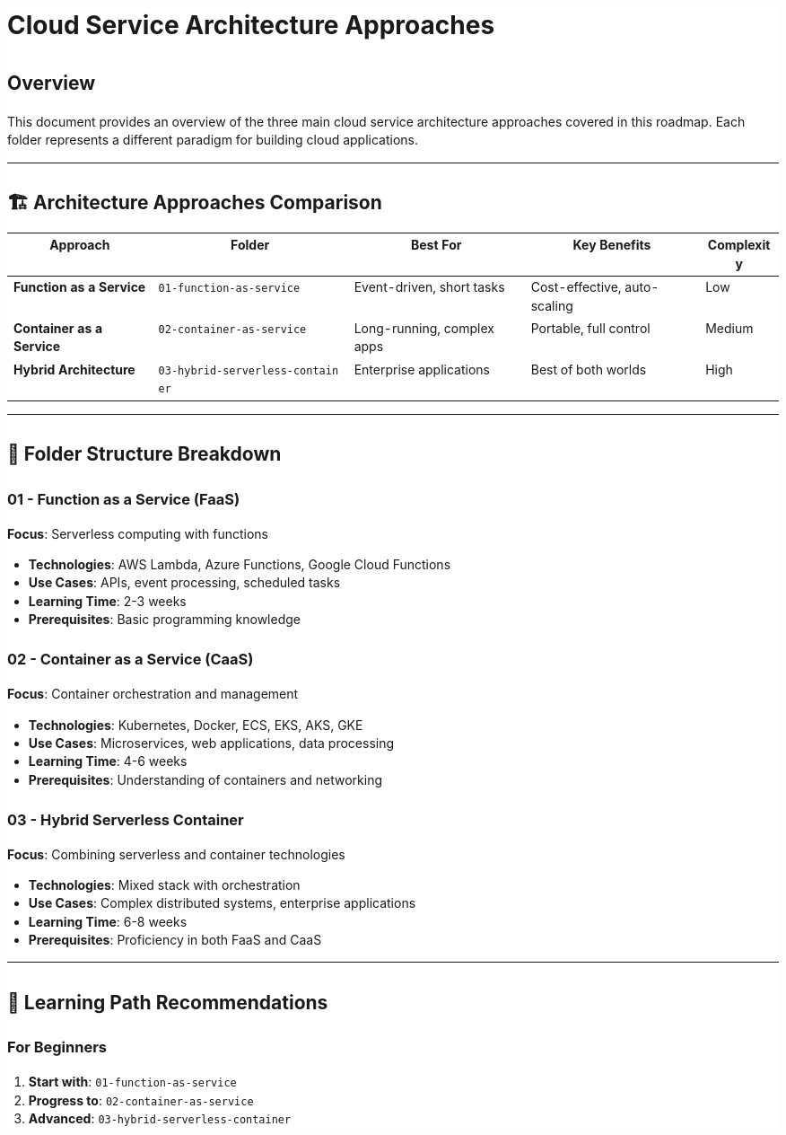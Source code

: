 # Cloud Service Architecture Approaches

## Overview
This document provides an overview of the three main cloud service architecture approaches covered in this roadmap. Each folder represents a different paradigm for building cloud applications.

---

## 🏗️ Architecture Approaches Comparison

| Approach | Folder | Best For | Key Benefits | Complexity |
|----------|--------|----------|--------------|------------|
| **Function as a Service** | `01-function-as-service` | Event-driven, short tasks | Cost-effective, auto-scaling | Low |
| **Container as a Service** | `02-container-as-service` | Long-running, complex apps | Portable, full control | Medium |
| **Hybrid Architecture** | `03-hybrid-serverless-container` | Enterprise applications | Best of both worlds | High |

---

## 📁 Folder Structure Breakdown

### 01 - Function as a Service (FaaS)
**Focus**: Serverless computing with functions
- **Technologies**: AWS Lambda, Azure Functions, Google Cloud Functions
- **Use Cases**: APIs, event processing, scheduled tasks
- **Learning Time**: 2-3 weeks
- **Prerequisites**: Basic programming knowledge

### 02 - Container as a Service (CaaS)  
**Focus**: Container orchestration and management
- **Technologies**: Kubernetes, Docker, ECS, EKS, AKS, GKE
- **Use Cases**: Microservices, web applications, data processing
- **Learning Time**: 4-6 weeks
- **Prerequisites**: Understanding of containers and networking

### 03 - Hybrid Serverless Container
**Focus**: Combining serverless and container technologies
- **Technologies**: Mixed stack with orchestration
- **Use Cases**: Complex distributed systems, enterprise applications
- **Learning Time**: 6-8 weeks
- **Prerequisites**: Proficiency in both FaaS and CaaS

---

## 🎯 Learning Path Recommendations

### For Beginners
1. **Start with**: `01-function-as-service`
2. **Progress to**: `02-container-as-service`
3. **Advanced**: `03-hybrid-serverless-container`
